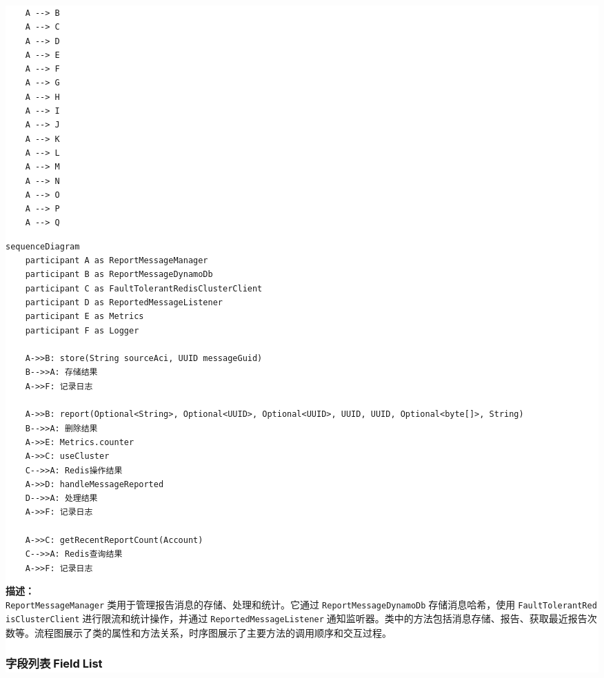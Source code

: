 ```mermaid
    A --> B
    A --> C
    A --> D
    A --> E
    A --> F
    A --> G
    A --> H
    A --> I
    A --> J
    A --> K
    A --> L
    A --> M
    A --> N
    A --> O
    A --> P
    A --> Q
```

```mermaid
sequenceDiagram
    participant A as ReportMessageManager
    participant B as ReportMessageDynamoDb
    participant C as FaultTolerantRedisClusterClient
    participant D as ReportedMessageListener
    participant E as Metrics
    participant F as Logger

    A->>B: store(String sourceAci, UUID messageGuid)
    B-->>A: 存储结果
    A->>F: 记录日志

    A->>B: report(Optional<String>, Optional<UUID>, Optional<UUID>, UUID, UUID, Optional<byte[]>, String)
    B-->>A: 删除结果
    A->>E: Metrics.counter
    A->>C: useCluster
    C-->>A: Redis操作结果
    A->>D: handleMessageReported
    D-->>A: 处理结果
    A->>F: 记录日志

    A->>C: getRecentReportCount(Account)
    C-->>A: Redis查询结果
    A->>F: 记录日志
```

**描述：**  
`ReportMessageManager` 类用于管理报告消息的存储、处理和统计。它通过 `ReportMessageDynamoDb` 存储消息哈希，使用 `FaultTolerantRedisClusterClient` 进行限流和统计操作，并通过 `ReportedMessageListener` 通知监听器。类中的方法包括消息存储、报告、获取最近报告次数等。流程图展示了类的属性和方法关系，时序图展示了主要方法的调用顺序和交互过程。

### 字段列表 Field List
